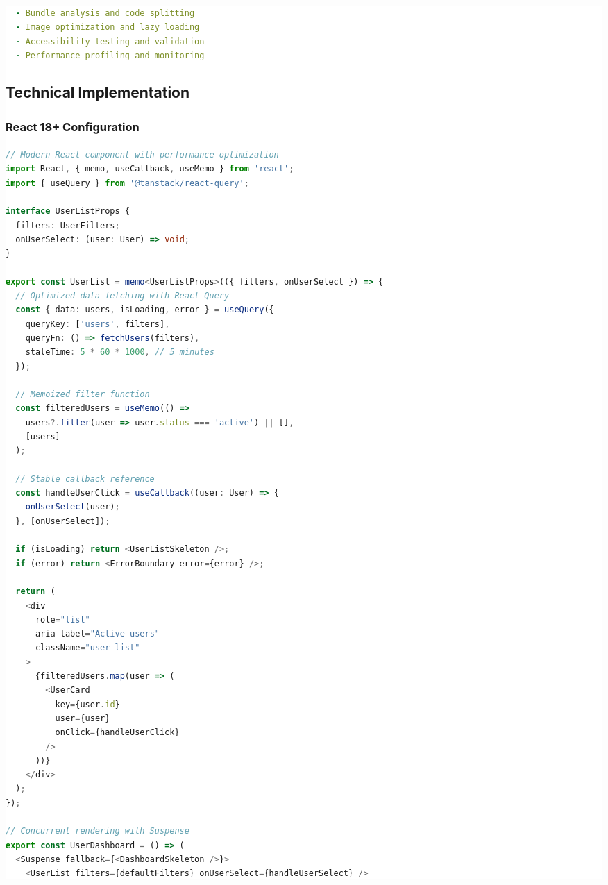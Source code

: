 ```yaml
  - Bundle analysis and code splitting
  - Image optimization and lazy loading
  - Accessibility testing and validation
  - Performance profiling and monitoring
```

## Technical Implementation

### React 18+ Configuration
```typescript
// Modern React component with performance optimization
import React, { memo, useCallback, useMemo } from 'react';
import { useQuery } from '@tanstack/react-query';

interface UserListProps {
  filters: UserFilters;
  onUserSelect: (user: User) => void;
}

export const UserList = memo<UserListProps>(({ filters, onUserSelect }) => {
  // Optimized data fetching with React Query
  const { data: users, isLoading, error } = useQuery({
    queryKey: ['users', filters],
    queryFn: () => fetchUsers(filters),
    staleTime: 5 * 60 * 1000, // 5 minutes
  });

  // Memoized filter function
  const filteredUsers = useMemo(() =>
    users?.filter(user => user.status === 'active') || [],
    [users]
  );

  // Stable callback reference
  const handleUserClick = useCallback((user: User) => {
    onUserSelect(user);
  }, [onUserSelect]);

  if (isLoading) return <UserListSkeleton />;
  if (error) return <ErrorBoundary error={error} />;

  return (
    <div
      role="list"
      aria-label="Active users"
      className="user-list"
    >
      {filteredUsers.map(user => (
        <UserCard
          key={user.id}
          user={user}
          onClick={handleUserClick}
        />
      ))}
    </div>
  );
});

// Concurrent rendering with Suspense
export const UserDashboard = () => (
  <Suspense fallback={<DashboardSkeleton />}>
    <UserList filters={defaultFilters} onUserSelect={handleUserSelect} />
```